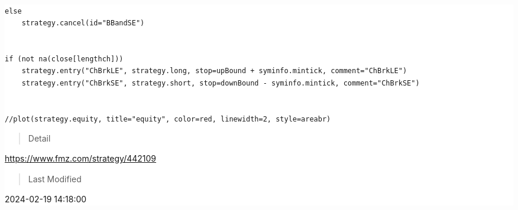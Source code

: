 ``` pinescript
else
    strategy.cancel(id="BBandSE")
    
    
if (not na(close[lengthch]))
    strategy.entry("ChBrkLE", strategy.long, stop=upBound + syminfo.mintick, comment="ChBrkLE")
    strategy.entry("ChBrkSE", strategy.short, stop=downBound - syminfo.mintick, comment="ChBrkSE")
    
    
//plot(strategy.equity, title="equity", color=red, linewidth=2, style=areabr)
```

> Detail

https://www.fmz.com/strategy/442109

> Last Modified

2024-02-19 14:18:00
